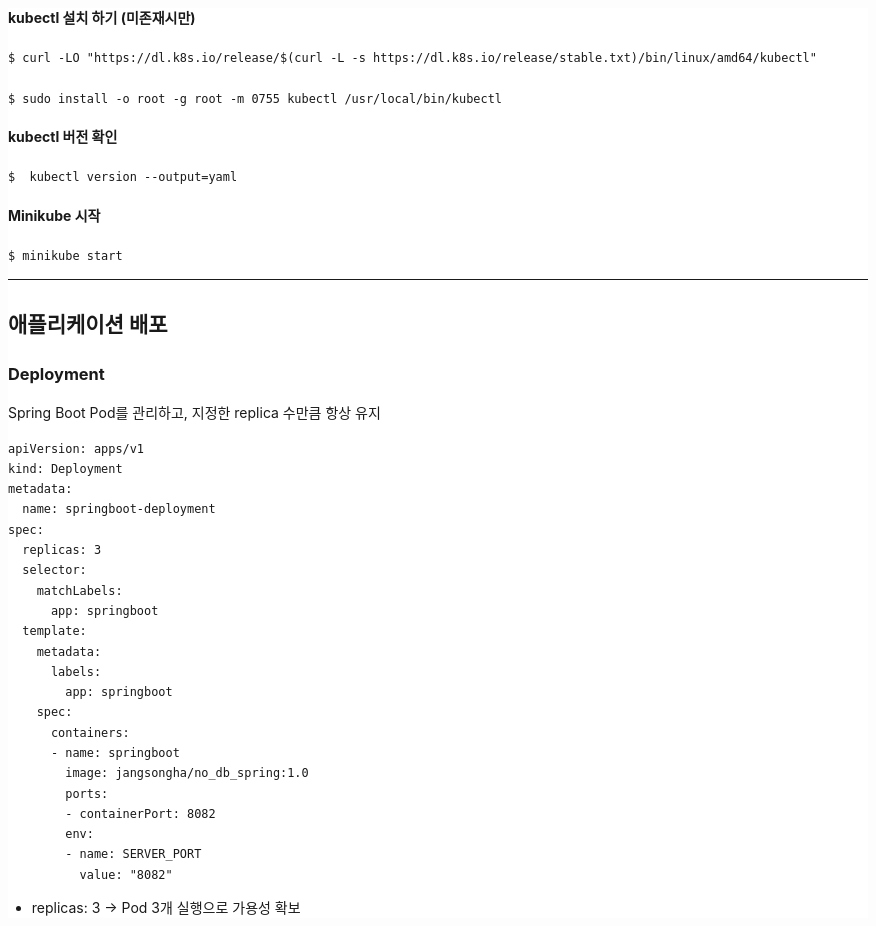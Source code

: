 #### kubectl 설치 하기 (미존재시만)
```
$ curl -LO "https://dl.k8s.io/release/$(curl -L -s https://dl.k8s.io/release/stable.txt)/bin/linux/amd64/kubectl"

$ sudo install -o root -g root -m 0755 kubectl /usr/local/bin/kubectl
```


#### kubectl 버전 확인
``` 
$  kubectl version --output=yaml
``` 
  

#### Minikube 시작 
```
$ minikube start
```

---

## 애플리케이션 배포
### Deployment

Spring Boot Pod를 관리하고, 지정한 replica 수만큼 항상 유지

```
apiVersion: apps/v1
kind: Deployment
metadata:
  name: springboot-deployment
spec:
  replicas: 3
  selector:
    matchLabels:
      app: springboot
  template:
    metadata:
      labels:
        app: springboot
    spec:
      containers:
      - name: springboot
        image: jangsongha/no_db_spring:1.0
        ports:
        - containerPort: 8082
        env:
        - name: SERVER_PORT
          value: "8082"
```
- replicas: 3 → Pod 3개 실행으로 가용성 확보
